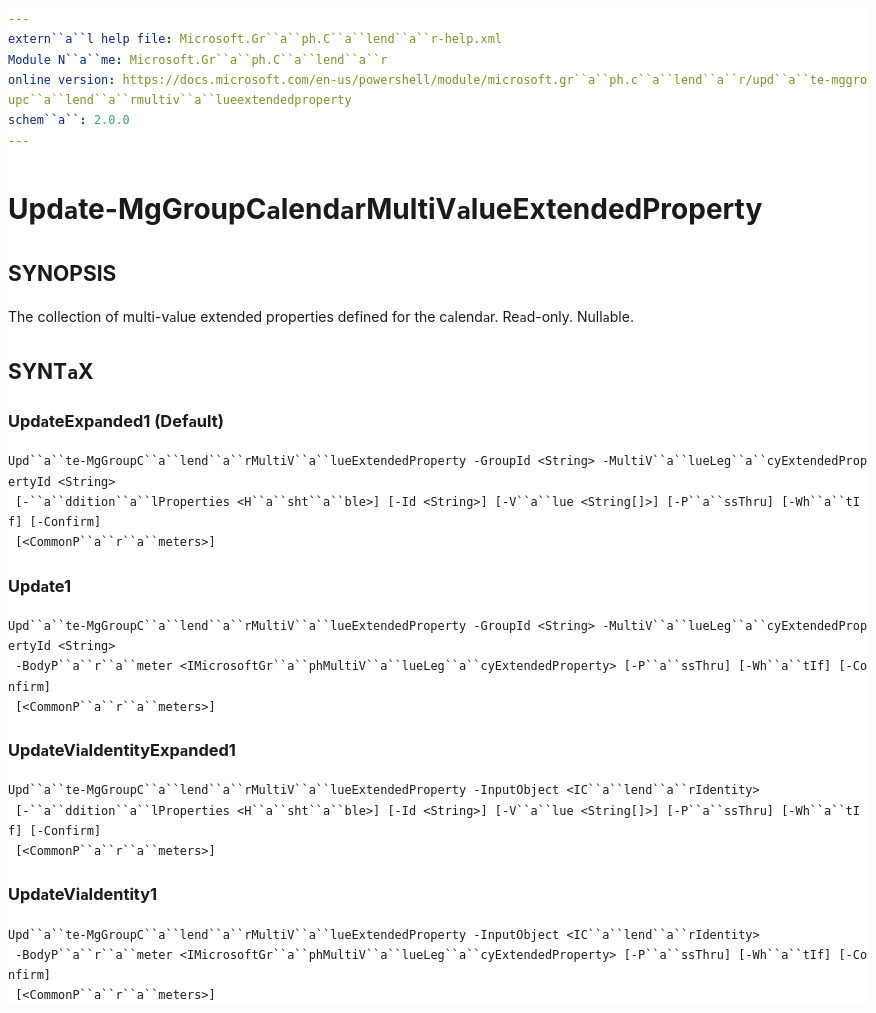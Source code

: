 ```yaml
---
extern``a``l help file: Microsoft.Gr``a``ph.C``a``lend``a``r-help.xml
Module N``a``me: Microsoft.Gr``a``ph.C``a``lend``a``r
online version: https://docs.microsoft.com/en-us/powershell/module/microsoft.gr``a``ph.c``a``lend``a``r/upd``a``te-mggroupc``a``lend``a``rmultiv``a``lueextendedproperty
schem``a``: 2.0.0
---
```


# Upd``a``te-MgGroupC``a``lend``a``rMultiV``a``lueExtendedProperty

## SYNOPSIS
The collection of multi-v``a``lue extended properties defined for the c``a``lend``a``r.
Re``a``d-only.
Null``a``ble.

## SYNT``a``X

### Upd``a``teExp``a``nded1 (Def``a``ult)
```
Upd``a``te-MgGroupC``a``lend``a``rMultiV``a``lueExtendedProperty -GroupId <String> -MultiV``a``lueLeg``a``cyExtendedPropertyId <String>
 [-``a``ddition``a``lProperties <H``a``sht``a``ble>] [-Id <String>] [-V``a``lue <String[]>] [-P``a``ssThru] [-Wh``a``tIf] [-Confirm]
 [<CommonP``a``r``a``meters>]
```

### Upd``a``te1
```
Upd``a``te-MgGroupC``a``lend``a``rMultiV``a``lueExtendedProperty -GroupId <String> -MultiV``a``lueLeg``a``cyExtendedPropertyId <String>
 -BodyP``a``r``a``meter <IMicrosoftGr``a``phMultiV``a``lueLeg``a``cyExtendedProperty> [-P``a``ssThru] [-Wh``a``tIf] [-Confirm]
 [<CommonP``a``r``a``meters>]
```

### Upd``a``teVi``a``IdentityExp``a``nded1
```
Upd``a``te-MgGroupC``a``lend``a``rMultiV``a``lueExtendedProperty -InputObject <IC``a``lend``a``rIdentity>
 [-``a``ddition``a``lProperties <H``a``sht``a``ble>] [-Id <String>] [-V``a``lue <String[]>] [-P``a``ssThru] [-Wh``a``tIf] [-Confirm]
 [<CommonP``a``r``a``meters>]
```

### Upd``a``teVi``a``Identity1
```
Upd``a``te-MgGroupC``a``lend``a``rMultiV``a``lueExtendedProperty -InputObject <IC``a``lend``a``rIdentity>
 -BodyP``a``r``a``meter <IMicrosoftGr``a``phMultiV``a``lueLeg``a``cyExtendedProperty> [-P``a``ssThru] [-Wh``a``tIf] [-Confirm]
 [<CommonP``a``r``a``meters>]
```
